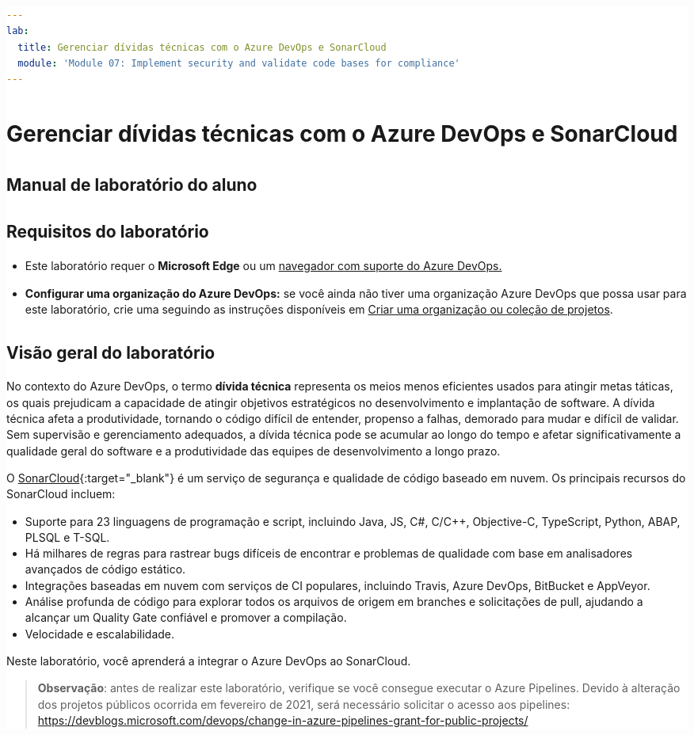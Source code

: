 ```yaml
---
lab:
  title: Gerenciar dívidas técnicas com o Azure DevOps e SonarCloud
  module: 'Module 07: Implement security and validate code bases for compliance'
---
```


# Gerenciar dívidas técnicas com o Azure DevOps e SonarCloud

## Manual de laboratório do aluno

## Requisitos do laboratório

- Este laboratório requer o **Microsoft Edge** ou um [navegador com suporte do Azure DevOps.](https://docs.microsoft.com/azure/devops/server/compatibility)

- **Configurar uma organização do Azure DevOps:** se você ainda não tiver uma organização Azure DevOps que possa usar para este laboratório, crie uma seguindo as instruções disponíveis em [Criar uma organização ou coleção de projetos](https://docs.microsoft.com/azure/devops/organizations/accounts/create-organization).

## Visão geral do laboratório

No contexto do Azure DevOps, o termo **dívida técnica** representa os meios menos eficientes usados para atingir metas táticas, os quais prejudicam a capacidade de atingir objetivos estratégicos no desenvolvimento e implantação de software. A dívida técnica afeta a produtividade, tornando o código difícil de entender, propenso a falhas, demorado para mudar e difícil de validar. Sem supervisão e gerenciamento adequados, a dívida técnica pode se acumular ao longo do tempo e afetar significativamente a qualidade geral do software e a produtividade das equipes de desenvolvimento a longo prazo.

O [SonarCloud](https://sonarcloud.io/){:target="\_blank"} é um serviço de segurança e qualidade de código baseado em nuvem. Os principais recursos do SonarCloud incluem:

- Suporte para 23 linguagens de programação e script, incluindo Java, JS, C#, C/C++, Objective-C, TypeScript, Python, ABAP, PLSQL e T-SQL.
- Há milhares de regras para rastrear bugs difíceis de encontrar e problemas de qualidade com base em analisadores avançados de código estático.
- Integrações baseadas em nuvem com serviços de CI populares, incluindo Travis, Azure DevOps, BitBucket e AppVeyor.
- Análise profunda de código para explorar todos os arquivos de origem em branches e solicitações de pull, ajudando a alcançar um Quality Gate confiável e promover a compilação.
- Velocidade e escalabilidade.

Neste laboratório, você aprenderá a integrar o Azure DevOps ao SonarCloud.

> **Observação**: antes de realizar este laboratório, verifique se você consegue executar o Azure Pipelines. Devido à alteração dos projetos públicos ocorrida em fevereiro de 2021, será necessário solicitar o acesso aos pipelines: <https://devblogs.microsoft.com/devops/change-in-azure-pipelines-grant-for-public-projects/>

